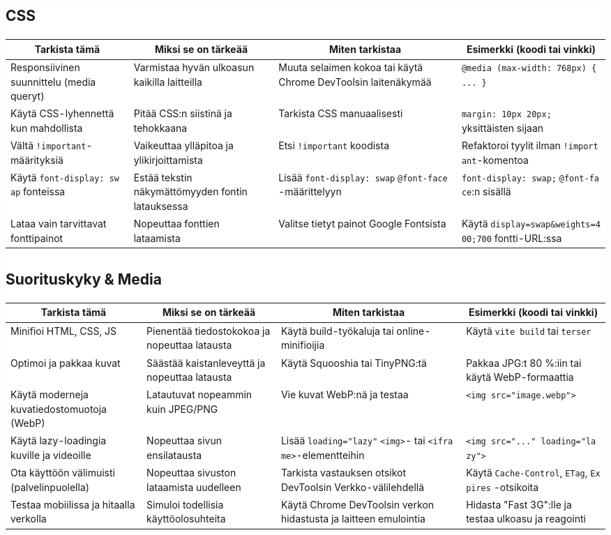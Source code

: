 ## CSS

| Tarkista tämä                             | Miksi se on tärkeää                              | Miten tarkistaa                                               | Esimerkki (koodi tai vinkki)                        |
| ----------------------------------------- | ------------------------------------------------ | ------------------------------------------------------------- | --------------------------------------------------- |
| Responsiivinen suunnittelu (media queryt) | Varmistaa hyvän ulkoasun kaikilla laitteilla     | Muuta selaimen kokoa tai käytä Chrome DevToolsin laitenäkymää | `@media (max-width: 768px) { ... }`                 |
| Käytä CSS-lyhennettä kun mahdollista      | Pitää CSS:n siistinä ja tehokkaana               | Tarkista CSS manuaalisesti                                    | `margin: 10px 20px;` yksittäisten sijaan            |
| Vältä `!important`-määrityksiä            | Vaikeuttaa ylläpitoa ja ylikirjoittamista        | Etsi `!important` koodista                                    | Refaktoroi tyylit ilman `!important`-komentoa       |
| Käytä `font-display: swap` fonteissa      | Estää tekstin näkymättömyyden fontin latauksessa | Lisää `font-display: swap` `@font-face`-määrittelyyn          | `font-display: swap;` `@font-face`:n sisällä        |
| Lataa vain tarvittavat fonttipainot       | Nopeuttaa fonttien lataamista                    | Valitse tietyt painot Google Fontsista                        | Käytä `display=swap&weights=400;700` fontti-URL:ssa |

## Suorituskyky & Media

| Tarkista tämä                              | Miksi se on tärkeää                           | Miten tarkistaa                                                  | Esimerkki (koodi tai vinkki)                         |
| ------------------------------------------ | --------------------------------------------- | ---------------------------------------------------------------- | ---------------------------------------------------- |
| Minifioi HTML, CSS, JS                     | Pienentää tiedostokokoa ja nopeuttaa latausta | Käytä build-työkaluja tai online-minifioijia                     | Käytä `vite build` tai `terser`                      |
| Optimoi ja pakkaa kuvat                    | Säästää kaistanleveyttä ja nopeuttaa latausta | Käytä Squooshia tai TinyPNG:tä                                   | Pakkaa JPG:t 80 %:iin tai käytä WebP-formaattia      |
| Käytä moderneja kuvatiedostomuotoja (WebP) | Latautuvat nopeammin kuin JPEG/PNG            | Vie kuvat WebP:nä ja testaa                                      | `<img src="image.webp">`                             |
| Käytä lazy-loadingia kuville ja videoille  | Nopeuttaa sivun ensilatausta                  | Lisää `loading="lazy"` `<img>`- tai `<iframe>`-elementteihin     | `<img src="..." loading="lazy">`                     |
| Ota käyttöön välimuisti (palvelinpuolella) | Nopeuttaa sivuston lataamista uudelleen       | Tarkista vastauksen otsikot DevToolsin Verkko-välilehdellä       | Käytä `Cache-Control`, `ETag`, `Expires` -otsikoita  |
| Testaa mobiilissa ja hitaalla verkolla     | Simuloi todellisia käyttöolosuhteita          | Käytä Chrome DevToolsin verkon hidastusta ja laitteen emulointia | Hidasta "Fast 3G":lle ja testaa ulkoasu ja reagointi |
